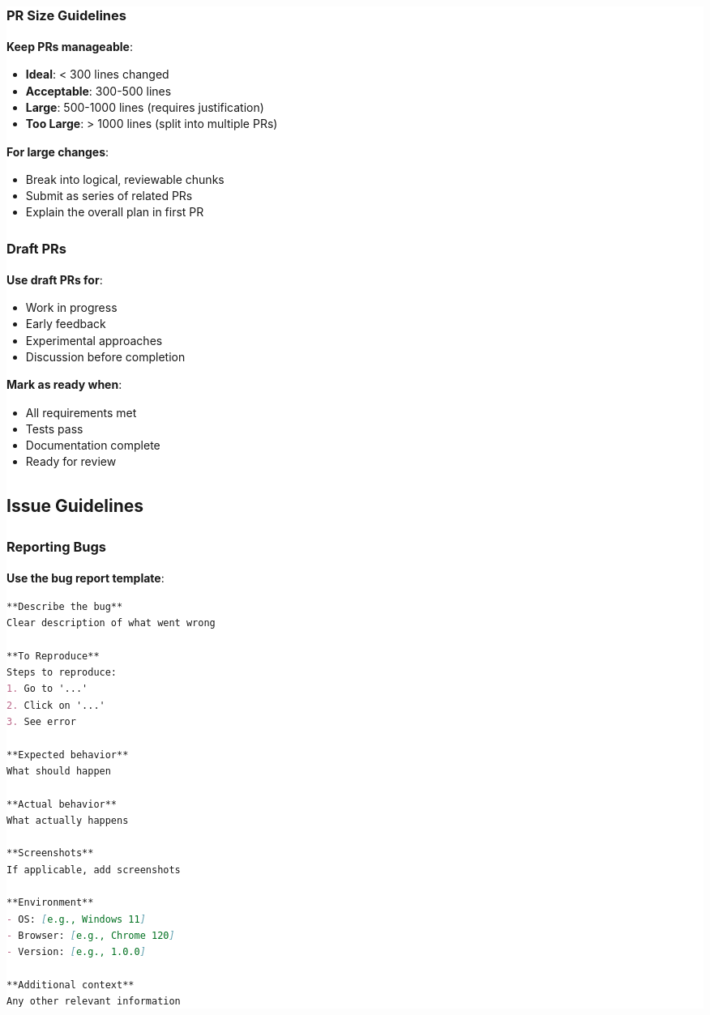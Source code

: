 ### PR Size Guidelines

**Keep PRs manageable**:
- **Ideal**: < 300 lines changed
- **Acceptable**: 300-500 lines
- **Large**: 500-1000 lines (requires justification)
- **Too Large**: > 1000 lines (split into multiple PRs)

**For large changes**:
- Break into logical, reviewable chunks
- Submit as series of related PRs
- Explain the overall plan in first PR

### Draft PRs

**Use draft PRs for**:
- Work in progress
- Early feedback
- Experimental approaches
- Discussion before completion

**Mark as ready when**:
- All requirements met
- Tests pass
- Documentation complete
- Ready for review

## Issue Guidelines

### Reporting Bugs

**Use the bug report template**:

```markdown
**Describe the bug**
Clear description of what went wrong

**To Reproduce**
Steps to reproduce:
1. Go to '...'
2. Click on '...'
3. See error

**Expected behavior**
What should happen

**Actual behavior**
What actually happens

**Screenshots**
If applicable, add screenshots

**Environment**
- OS: [e.g., Windows 11]
- Browser: [e.g., Chrome 120]
- Version: [e.g., 1.0.0]

**Additional context**
Any other relevant information
```

